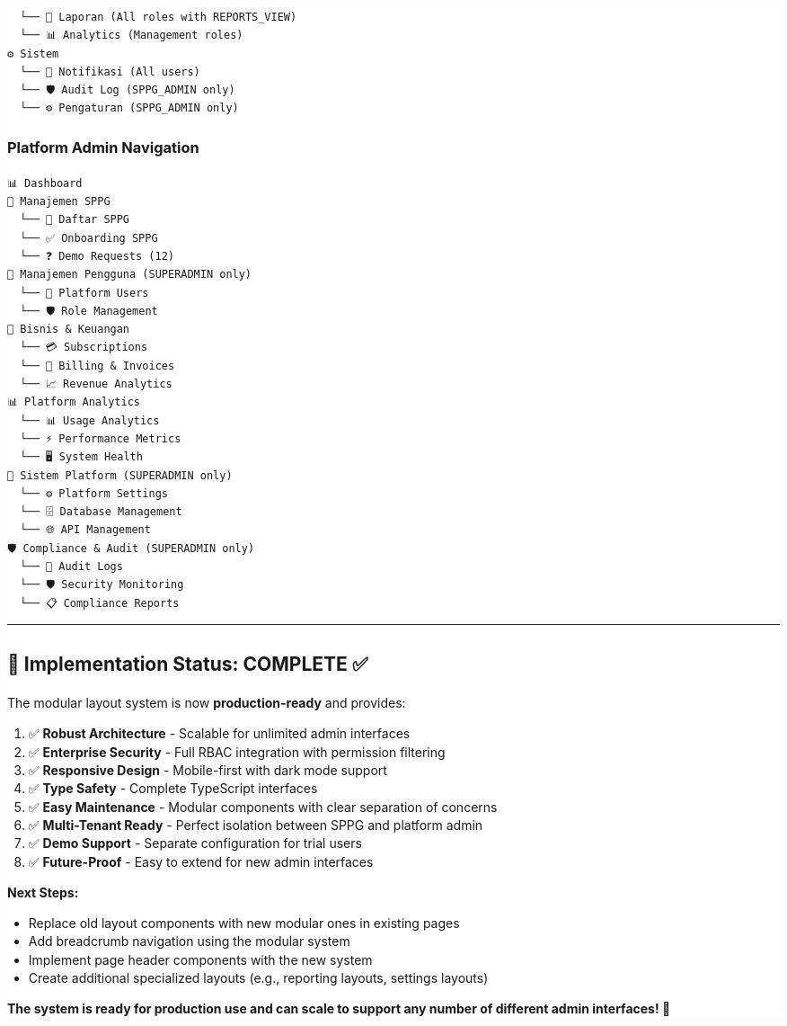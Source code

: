 ```
  └── 📄 Laporan (All roles with REPORTS_VIEW)
  └── 📊 Analytics (Management roles)
⚙️ Sistem
  └── 🔔 Notifikasi (All users)
  └── 🛡️ Audit Log (SPPG_ADMIN only)
  └── ⚙️ Pengaturan (SPPG_ADMIN only)
```

### Platform Admin Navigation
```
📊 Dashboard
🏢 Manajemen SPPG
  └── 🏢 Daftar SPPG
  └── ✅ Onboarding SPPG
  └── ❓ Demo Requests (12)
👥 Manajemen Pengguna (SUPERADMIN only)
  └── 👤 Platform Users
  └── 🛡️ Role Management
💼 Bisnis & Keuangan
  └── 💳 Subscriptions
  └── 📄 Billing & Invoices
  └── 📈 Revenue Analytics
📊 Platform Analytics
  └── 📊 Usage Analytics
  └── ⚡ Performance Metrics
  └── 🖥️ System Health
🔧 Sistem Platform (SUPERADMIN only)
  └── ⚙️ Platform Settings
  └── 🗄️ Database Management
  └── 🌐 API Management
🛡️ Compliance & Audit (SUPERADMIN only)
  └── 📄 Audit Logs
  └── 🛡️ Security Monitoring
  └── 📋 Compliance Reports
```

---

## 🎉 Implementation Status: COMPLETE ✅

The modular layout system is now **production-ready** and provides:

1. ✅ **Robust Architecture** - Scalable for unlimited admin interfaces
2. ✅ **Enterprise Security** - Full RBAC integration with permission filtering
3. ✅ **Responsive Design** - Mobile-first with dark mode support
4. ✅ **Type Safety** - Complete TypeScript interfaces
5. ✅ **Easy Maintenance** - Modular components with clear separation of concerns
6. ✅ **Multi-Tenant Ready** - Perfect isolation between SPPG and platform admin
7. ✅ **Demo Support** - Separate configuration for trial users
8. ✅ **Future-Proof** - Easy to extend for new admin interfaces

**Next Steps:**
- Replace old layout components with new modular ones in existing pages
- Add breadcrumb navigation using the modular system
- Implement page header components with the new system
- Create additional specialized layouts (e.g., reporting layouts, settings layouts)

**The system is ready for production use and can scale to support any number of different admin interfaces! 🚀**